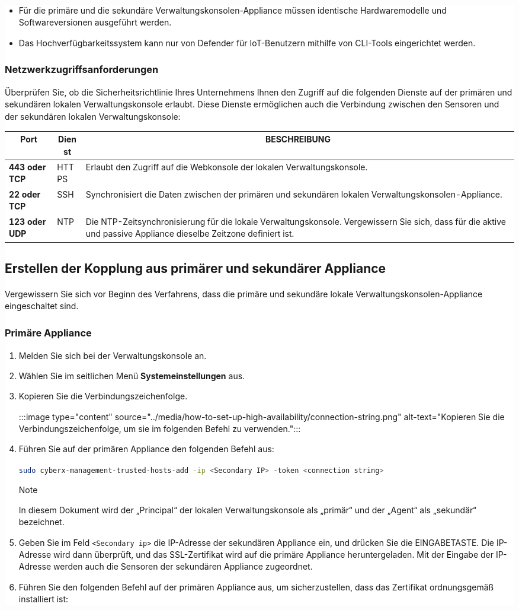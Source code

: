 - Für die primäre und die sekundäre Verwaltungskonsolen-Appliance müssen identische Hardwaremodelle und Softwareversionen ausgeführt werden.

- Das Hochverfügbarkeitssystem kann nur von Defender für IoT-Benutzern mithilfe von CLI-Tools eingerichtet werden.

### <a name="network-access-requirements"></a>Netzwerkzugriffsanforderungen

Überprüfen Sie, ob die Sicherheitsrichtlinie Ihres Unternehmens Ihnen den Zugriff auf die folgenden Dienste auf der primären und sekundären lokalen Verwaltungskonsole erlaubt. Diese Dienste ermöglichen auch die Verbindung zwischen den Sensoren und der sekundären lokalen Verwaltungskonsole:

|Port|Dienst|BESCHREIBUNG|
|----|-------|-----------|
|**443 oder TCP**|HTTPS|Erlaubt den Zugriff auf die Webkonsole der lokalen Verwaltungskonsole.|
|**22 oder TCP**|SSH|Synchronisiert die Daten zwischen der primären und sekundären lokalen Verwaltungskonsolen-Appliance.|
|**123 oder UDP**|NTP| Die NTP-Zeitsynchronisierung für die lokale Verwaltungskonsole. Vergewissern Sie sich, dass für die aktive und passive Appliance dieselbe Zeitzone definiert ist.|

## <a name="create-the-primary-and-secondary-pair"></a>Erstellen der Kopplung aus primärer und sekundärer Appliance

Vergewissern Sie sich vor Beginn des Verfahrens, dass die primäre und sekundäre lokale Verwaltungskonsolen-Appliance eingeschaltet sind.

### <a name="on-the-primary"></a>Primäre Appliance

1. Melden Sie sich bei der Verwaltungskonsole an.

1. Wählen Sie im seitlichen Menü **Systemeinstellungen** aus.

1. Kopieren Sie die Verbindungszeichenfolge.

    :::image type="content" source="../media/how-to-set-up-high-availability/connection-string.png" alt-text="Kopieren Sie die Verbindungszeichenfolge, um sie im folgenden Befehl zu verwenden.":::

1. Führen Sie auf der primären Appliance den folgenden Befehl aus:

    ```bash
    sudo cyberx-management-trusted-hosts-add -ip <Secondary IP> -token <connection string>
    ```

    >[!NOTE]
    > In diesem Dokument wird der „Principal“ der lokalen Verwaltungskonsole als „primär“ und der „Agent“ als „sekundär“ bezeichnet.

1. Geben Sie im Feld ```<Secondary ip>``` die IP-Adresse der sekundären Appliance ein, und drücken Sie die EINGABETASTE. Die IP-Adresse wird dann überprüft, und das SSL-Zertifikat wird auf die primäre Appliance heruntergeladen. Mit der Eingabe der IP-Adresse werden auch die Sensoren der sekundären Appliance zugeordnet.

1. Führen Sie den folgenden Befehl auf der primären Appliance aus, um sicherzustellen, dass das Zertifikat ordnungsgemäß installiert ist:
